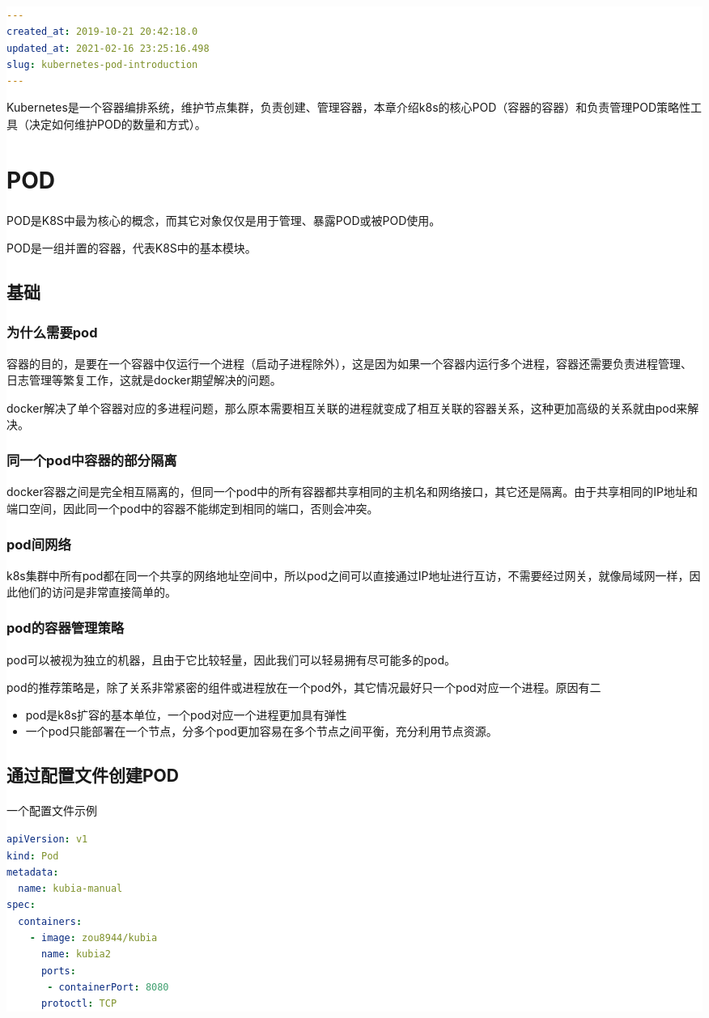 ```yaml
---
created_at: 2019-10-21 20:42:18.0
updated_at: 2021-02-16 23:25:16.498
slug: kubernetes-pod-introduction
---
```


Kubernetes是一个容器编排系统，维护节点集群，负责创建、管理容器，本章介绍k8s的核心POD（容器的容器）和负责管理POD策略性工具（决定如何维护POD的数量和方式）。


# POD 

POD是K8S中最为核心的概念，而其它对象仅仅是用于管理、暴露POD或被POD使用。

POD是一组并置的容器，代表K8S中的基本模块。
## 基础

### 为什么需要pod

容器的目的，是要在一个容器中仅运行一个进程（启动子进程除外），这是因为如果一个容器内运行多个进程，容器还需要负责进程管理、日志管理等繁复工作，这就是docker期望解决的问题。

docker解决了单个容器对应的多进程问题，那么原本需要相互关联的进程就变成了相互关联的容器关系，这种更加高级的关系就由pod来解决。

### 同一个pod中容器的部分隔离

docker容器之间是完全相互隔离的，但同一个pod中的所有容器都共享相同的主机名和网络接口，其它还是隔离。由于共享相同的IP地址和端口空间，因此同一个pod中的容器不能绑定到相同的端口，否则会冲突。

### pod间网络

k8s集群中所有pod都在同一个共享的网络地址空间中，所以pod之间可以直接通过IP地址进行互访，不需要经过网关，就像局域网一样，因此他们的访问是非常直接简单的。

### pod的容器管理策略

pod可以被视为独立的机器，且由于它比较轻量，因此我们可以轻易拥有尽可能多的pod。

pod的推荐策略是，除了关系非常紧密的组件或进程放在一个pod外，其它情况最好只一个pod对应一个进程。原因有二

- pod是k8s扩容的基本单位，一个pod对应一个进程更加具有弹性
- 一个pod只能部署在一个节点，分多个pod更加容易在多个节点之间平衡，充分利用节点资源。

## 通过配置文件创建POD

一个配置文件示例

```yml
apiVersion: v1
kind: Pod
metadata:
  name: kubia-manual
spec:
  containers:
    - image: zou8944/kubia
      name: kubia2
      ports:
       - containerPort: 8080
      protoctl: TCP
```
